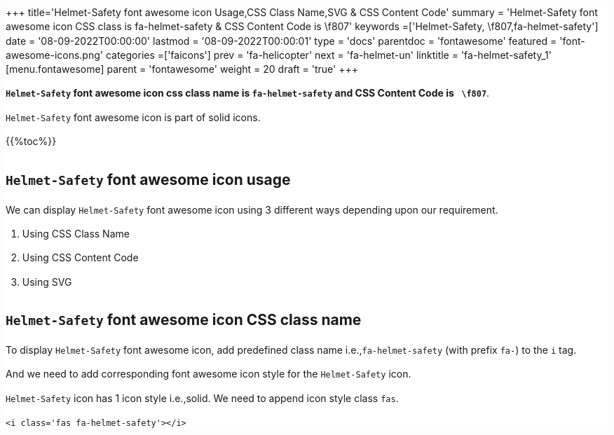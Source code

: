 
+++
title='Helmet-Safety font awesome icon Usage,CSS Class Name,SVG & CSS Content Code'
summary = 'Helmet-Safety font awesome icon CSS class is fa-helmet-safety & CSS Content Code is  \f807'
keywords =['Helmet-Safety, \f807,fa-helmet-safety']
date = '08-09-2022T00:00:00'
lastmod = '08-09-2022T00:00:01'
type = 'docs'
parentdoc = 'fontawesome'
featured = 'font-awesome-icons.png'
categories =['faicons']
prev = 'fa-helicopter'
next = 'fa-helmet-un'
linktitle = 'fa-helmet-safety_1'
[menu.fontawesome]
parent = 'fontawesome'
weight = 20
draft = 'true'
+++ 

**`Helmet-Safety` font awesome icon css class name is `fa-helmet-safety` and CSS Content Code is ` \f807`**.
 

`Helmet-Safety` font awesome icon is part of solid icons. 



{{%toc%}}
## `Helmet-Safety` font awesome icon usage
We can display `Helmet-Safety` font awesome icon using 3 different ways depending upon our requirement.

1. Using CSS Class Name 

2. Using CSS Content Code 

3. Using SVG 



## `Helmet-Safety` font awesome icon CSS class name

To display `Helmet-Safety` font awesome icon, add predefined class name i.e.,`fa-helmet-safety` (with prefix `fa-`) to the `i` tag. 

And we need to add corresponding font awesome icon style for the `Helmet-Safety` icon.


`Helmet-Safety` icon has 1 icon style i.e.,solid. 
 We need to append icon style class `fas`.
```
<i class='fas fa-helmet-safety'></i>

```
